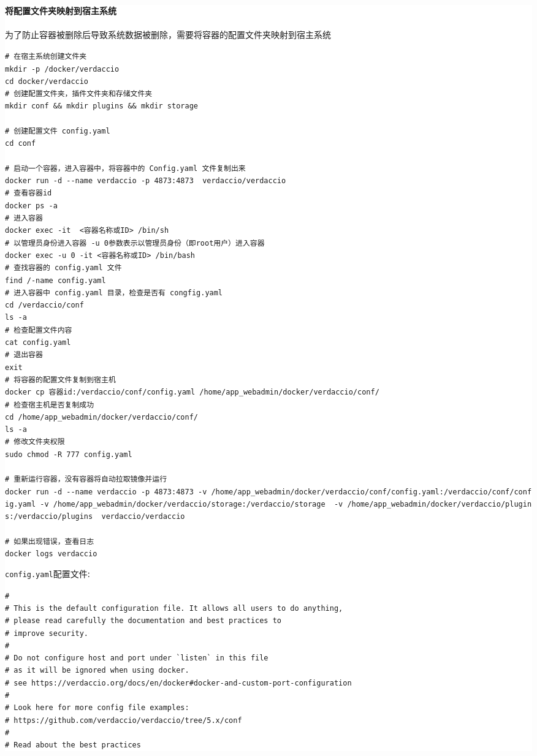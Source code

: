 

#### 将配置文件夹映射到宿主系统

为了防止容器被删除后导致系统数据被删除，需要将容器的配置文件夹映射到宿主系统

```shell
# 在宿主系统创建文件夹
mkdir -p /docker/verdaccio
cd docker/verdaccio
# 创建配置文件夹，插件文件夹和存储文件夹
mkdir conf && mkdir plugins && mkdir storage

# 创建配置文件 config.yaml 
cd conf

# 启动一个容器，进入容器中，将容器中的 Config.yaml 文件复制出来
docker run -d --name verdaccio -p 4873:4873  verdaccio/verdaccio
# 查看容器id
docker ps -a
# 进入容器
docker exec -it  <容器名称或ID> /bin/sh
# 以管理员身份进入容器 -u 0参数表示以管理员身份（即root用户）进入容器
docker exec -u 0 -it <容器名称或ID> /bin/bash
# 查找容器的 config.yaml 文件
find /-name config.yaml
# 进入容器中 config.yaml 目录，检查是否有 congfig.yaml 
cd /verdaccio/conf
ls -a
# 检查配置文件内容
cat config.yaml
# 退出容器
exit 
# 将容器的配置文件复制到宿主机
docker cp 容器id:/verdaccio/conf/config.yaml /home/app_webadmin/docker/verdaccio/conf/
# 检查宿主机是否复制成功
cd /home/app_webadmin/docker/verdaccio/conf/
ls -a
# 修改文件夹权限
sudo chmod -R 777 config.yaml

# 重新运行容器，没有容器将自动拉取镜像并运行
docker run -d --name verdaccio -p 4873:4873 -v /home/app_webadmin/docker/verdaccio/conf/config.yaml:/verdaccio/conf/config.yaml -v /home/app_webadmin/docker/verdaccio/storage:/verdaccio/storage  -v /home/app_webadmin/docker/verdaccio/plugins:/verdaccio/plugins  verdaccio/verdaccio

# 如果出现错误，查看日志
docker logs verdaccio
```

`config.yaml`配置文件:

```shell
#
# This is the default configuration file. It allows all users to do anything,
# please read carefully the documentation and best practices to
# improve security.
#
# Do not configure host and port under `listen` in this file
# as it will be ignored when using docker.
# see https://verdaccio.org/docs/en/docker#docker-and-custom-port-configuration
#
# Look here for more config file examples:
# https://github.com/verdaccio/verdaccio/tree/5.x/conf
#
# Read about the best practices
```